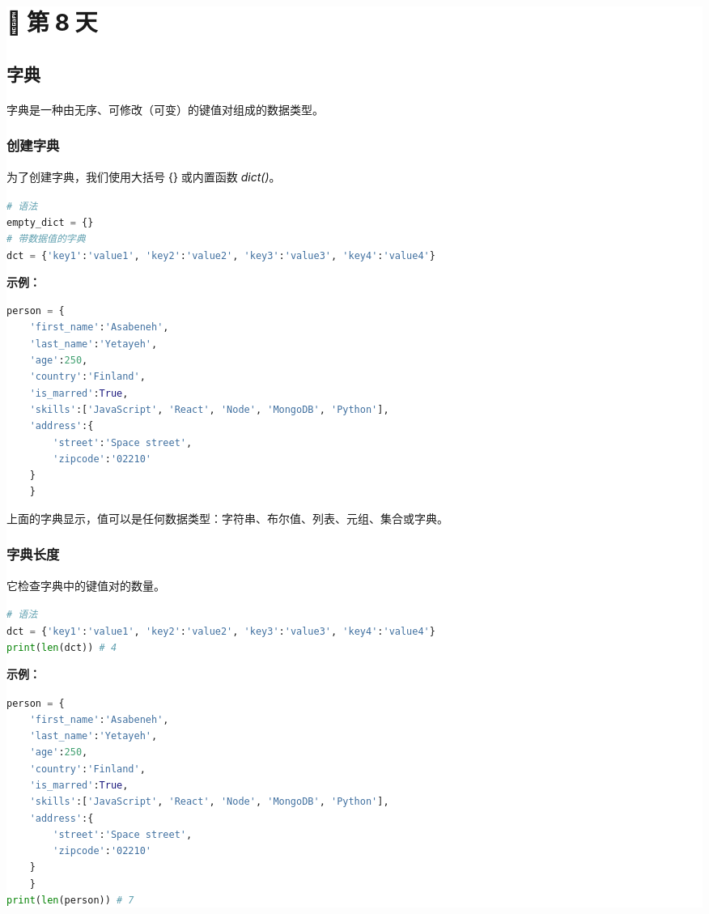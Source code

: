 # 📘 第 8 天

## 字典

字典是一种由无序、可修改（可变）的键值对组成的数据类型。

### 创建字典

为了创建字典，我们使用大括号 {} 或内置函数 _dict()_。

```py
# 语法
empty_dict = {}
# 带数据值的字典
dct = {'key1':'value1', 'key2':'value2', 'key3':'value3', 'key4':'value4'}
```

**示例：**

```py
person = {
    'first_name':'Asabeneh',
    'last_name':'Yetayeh',
    'age':250,
    'country':'Finland',
    'is_marred':True,
    'skills':['JavaScript', 'React', 'Node', 'MongoDB', 'Python'],
    'address':{
        'street':'Space street',
        'zipcode':'02210'
    }
    }
```

上面的字典显示，值可以是任何数据类型：字符串、布尔值、列表、元组、集合或字典。

### 字典长度

它检查字典中的键值对的数量。

```py
# 语法
dct = {'key1':'value1', 'key2':'value2', 'key3':'value3', 'key4':'value4'}
print(len(dct)) # 4
```

**示例：**

```py
person = {
    'first_name':'Asabeneh',
    'last_name':'Yetayeh',
    'age':250,
    'country':'Finland',
    'is_marred':True,
    'skills':['JavaScript', 'React', 'Node', 'MongoDB', 'Python'],
    'address':{
        'street':'Space street',
        'zipcode':'02210'
    }
    }
print(len(person)) # 7

```
